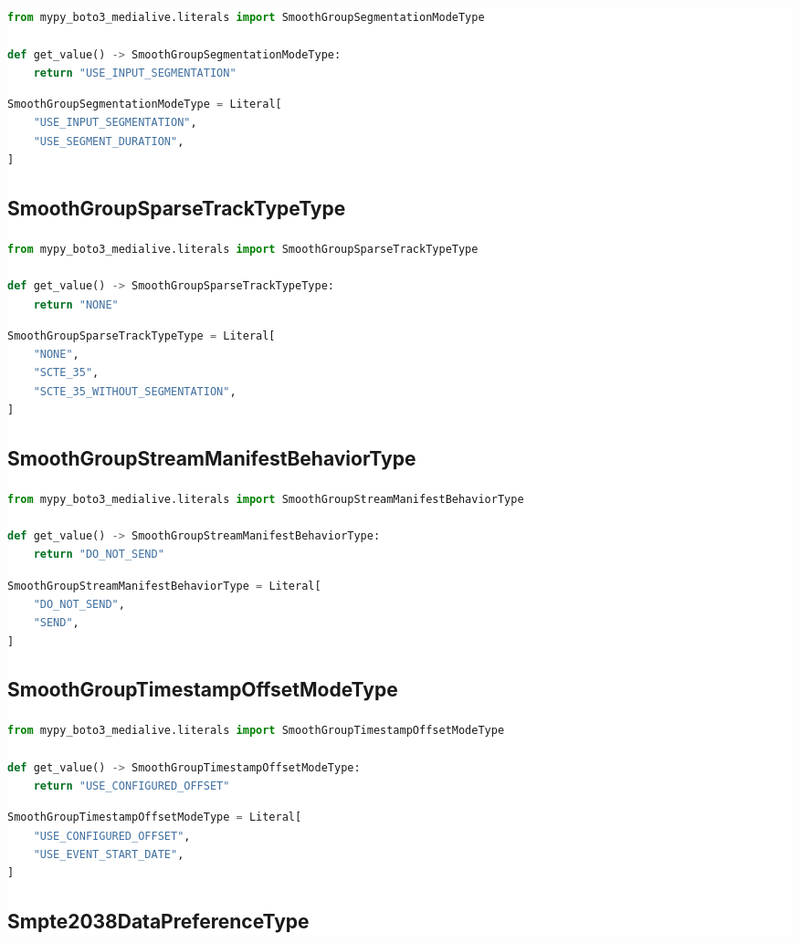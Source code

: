 ```python title="Usage Example"
from mypy_boto3_medialive.literals import SmoothGroupSegmentationModeType

def get_value() -> SmoothGroupSegmentationModeType:
    return "USE_INPUT_SEGMENTATION"
```

```python title="Definition"
SmoothGroupSegmentationModeType = Literal[
    "USE_INPUT_SEGMENTATION",
    "USE_SEGMENT_DURATION",
]
```
## SmoothGroupSparseTrackTypeType

```python title="Usage Example"
from mypy_boto3_medialive.literals import SmoothGroupSparseTrackTypeType

def get_value() -> SmoothGroupSparseTrackTypeType:
    return "NONE"
```

```python title="Definition"
SmoothGroupSparseTrackTypeType = Literal[
    "NONE",
    "SCTE_35",
    "SCTE_35_WITHOUT_SEGMENTATION",
]
```
## SmoothGroupStreamManifestBehaviorType

```python title="Usage Example"
from mypy_boto3_medialive.literals import SmoothGroupStreamManifestBehaviorType

def get_value() -> SmoothGroupStreamManifestBehaviorType:
    return "DO_NOT_SEND"
```

```python title="Definition"
SmoothGroupStreamManifestBehaviorType = Literal[
    "DO_NOT_SEND",
    "SEND",
]
```
## SmoothGroupTimestampOffsetModeType

```python title="Usage Example"
from mypy_boto3_medialive.literals import SmoothGroupTimestampOffsetModeType

def get_value() -> SmoothGroupTimestampOffsetModeType:
    return "USE_CONFIGURED_OFFSET"
```

```python title="Definition"
SmoothGroupTimestampOffsetModeType = Literal[
    "USE_CONFIGURED_OFFSET",
    "USE_EVENT_START_DATE",
]
```
## Smpte2038DataPreferenceType
